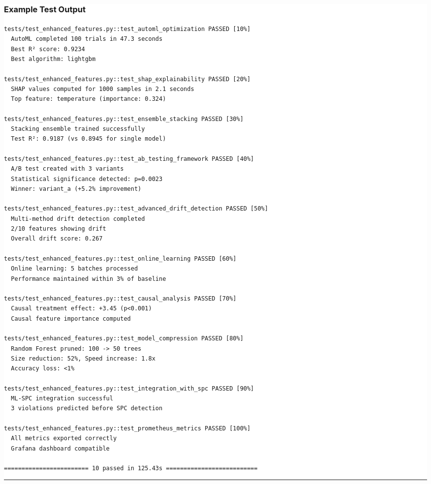 ### Example Test Output

```
tests/test_enhanced_features.py::test_automl_optimization PASSED [10%]
  AutoML completed 100 trials in 47.3 seconds
  Best R² score: 0.9234
  Best algorithm: lightgbm

tests/test_enhanced_features.py::test_shap_explainability PASSED [20%]
  SHAP values computed for 1000 samples in 2.1 seconds
  Top feature: temperature (importance: 0.324)

tests/test_enhanced_features.py::test_ensemble_stacking PASSED [30%]
  Stacking ensemble trained successfully
  Test R²: 0.9187 (vs 0.8945 for single model)

tests/test_enhanced_features.py::test_ab_testing_framework PASSED [40%]
  A/B test created with 3 variants
  Statistical significance detected: p=0.0023
  Winner: variant_a (+5.2% improvement)

tests/test_enhanced_features.py::test_advanced_drift_detection PASSED [50%]
  Multi-method drift detection completed
  2/10 features showing drift
  Overall drift score: 0.267

tests/test_enhanced_features.py::test_online_learning PASSED [60%]
  Online learning: 5 batches processed
  Performance maintained within 3% of baseline

tests/test_enhanced_features.py::test_causal_analysis PASSED [70%]
  Causal treatment effect: +3.45 (p<0.001)
  Causal feature importance computed

tests/test_enhanced_features.py::test_model_compression PASSED [80%]
  Random Forest pruned: 100 -> 50 trees
  Size reduction: 52%, Speed increase: 1.8x
  Accuracy loss: <1%

tests/test_enhanced_features.py::test_integration_with_spc PASSED [90%]
  ML-SPC integration successful
  3 violations predicted before SPC detection

tests/test_enhanced_features.py::test_prometheus_metrics PASSED [100%]
  All metrics exported correctly
  Grafana dashboard compatible

======================== 10 passed in 125.43s ==========================
```

---
